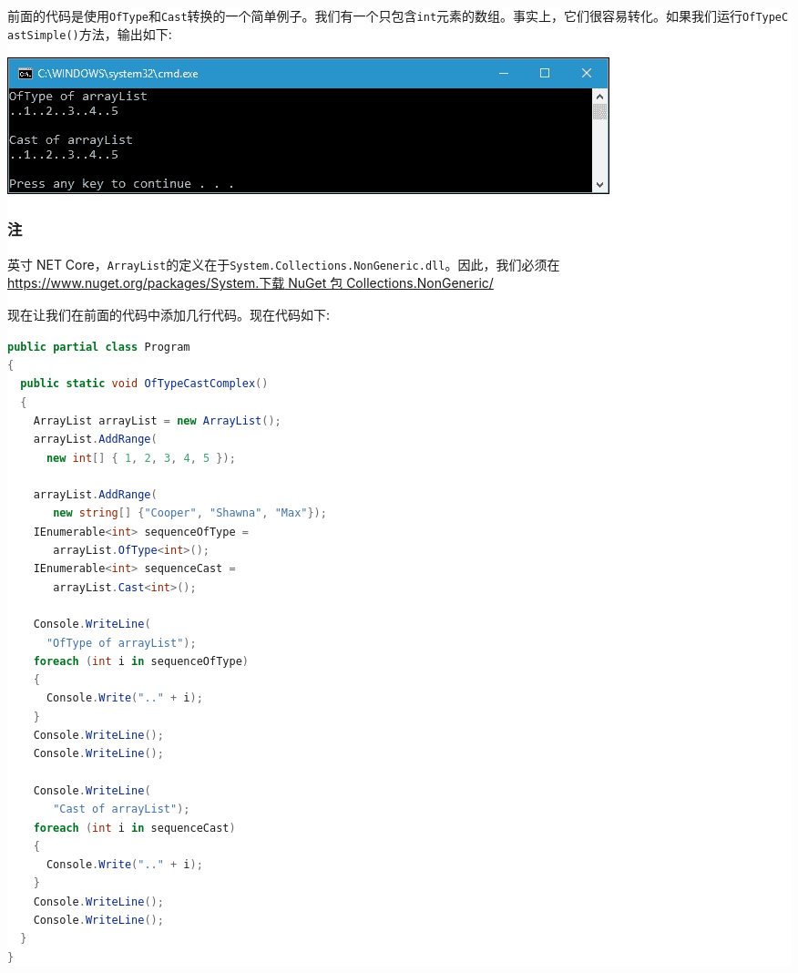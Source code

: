前面的代码是使用`OfType`和`Cast`转换的一个简单例子。我们有一个只包含`int`元素的数组。事实上，它们很容易转化。如果我们运行`OfTypeCastSimple()`方法，输出如下:

![Conversion methods](img/image_05_022.jpg)

### 注

英寸 NET Core，`ArrayList`的定义在于`System.Collections.NonGeneric.dll`。因此，我们必须在[https://www.nuget.org/packages/System.下载 NuGet 包 Collections.NonGeneric/](https://www.nuget.org/packages/System.Collections.NonGeneric/)

现在让我们在前面的代码中添加几行代码。现在代码如下:

```cs
public partial class Program 
{ 
  public static void OfTypeCastComplex() 
  { 
    ArrayList arrayList = new ArrayList(); 
    arrayList.AddRange( 
      new int[] { 1, 2, 3, 4, 5 }); 

    arrayList.AddRange( 
       new string[] {"Cooper", "Shawna", "Max"}); 
    IEnumerable<int> sequenceOfType = 
       arrayList.OfType<int>(); 
    IEnumerable<int> sequenceCast = 
       arrayList.Cast<int>(); 

    Console.WriteLine( 
      "OfType of arrayList"); 
    foreach (int i in sequenceOfType) 
    { 
      Console.Write(".." + i); 
    } 
    Console.WriteLine(); 
    Console.WriteLine(); 

    Console.WriteLine( 
       "Cast of arrayList"); 
    foreach (int i in sequenceCast) 
    { 
      Console.Write(".." + i); 
    } 
    Console.WriteLine(); 
    Console.WriteLine(); 
  } 
} 

```
